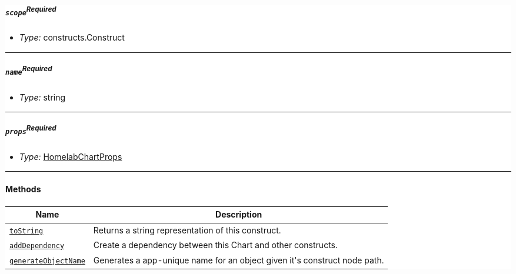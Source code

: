 
##### `scope`<sup>Required</sup> <a name="scope" id="cdk8s-constructs.HomelabChart.Initializer.parameter.scope"></a>

- *Type:* constructs.Construct

---

##### `name`<sup>Required</sup> <a name="name" id="cdk8s-constructs.HomelabChart.Initializer.parameter.name"></a>

- *Type:* string

---

##### `props`<sup>Required</sup> <a name="props" id="cdk8s-constructs.HomelabChart.Initializer.parameter.props"></a>

- *Type:* <a href="#cdk8s-constructs.HomelabChartProps">HomelabChartProps</a>

---

#### Methods <a name="Methods" id="Methods"></a>

| **Name** | **Description** |
| --- | --- |
| <code><a href="#cdk8s-constructs.HomelabChart.toString">toString</a></code> | Returns a string representation of this construct. |
| <code><a href="#cdk8s-constructs.HomelabChart.addDependency">addDependency</a></code> | Create a dependency between this Chart and other constructs. |
| <code><a href="#cdk8s-constructs.HomelabChart.generateObjectName">generateObjectName</a></code> | Generates a app-unique name for an object given it's construct node path. |
